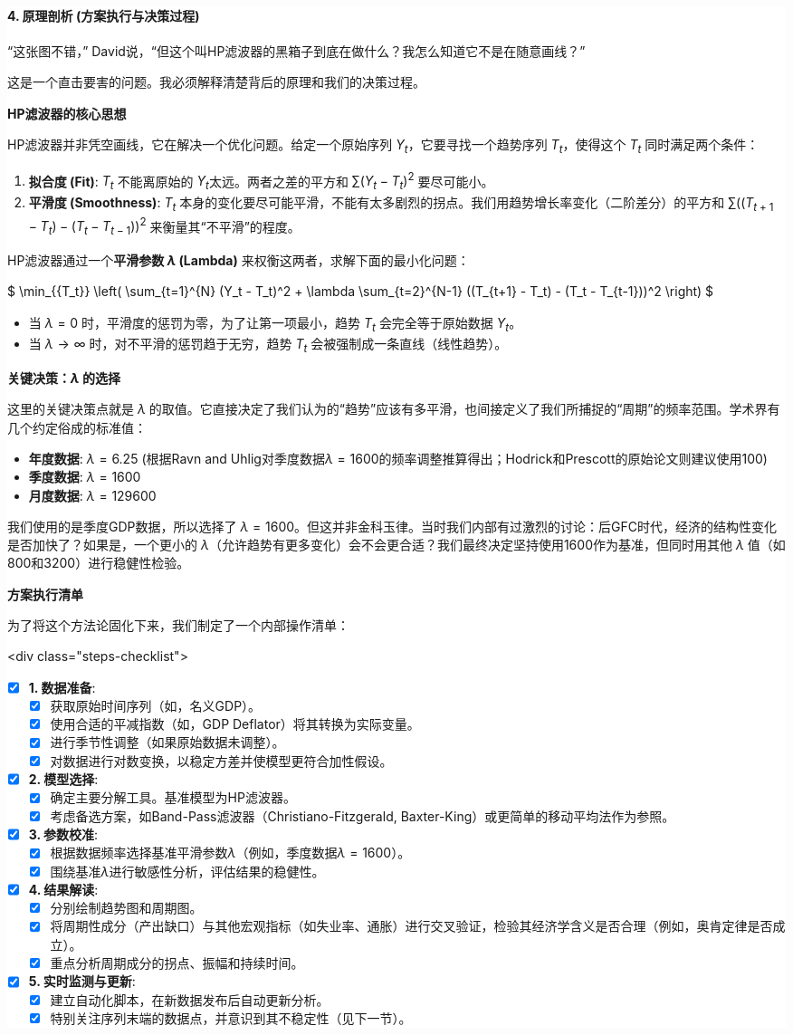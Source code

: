 #### 4. **原理剖析 (方案执行与决策过程)**

“这张图不错，” David说，“但这个叫HP滤波器的黑箱子到底在做什么？我怎么知道它不是在随意画线？”

这是一个直击要害的问题。我必须解释清楚背后的原理和我们的决策过程。

**HP滤波器的核心思想**

HP滤波器并非凭空画线，它在解决一个优化问题。给定一个原始序列 $Y_t$，它要寻找一个趋势序列 $T_t$，使得这个 $T_t$ 同时满足两个条件：

1.  **拟合度 (Fit)**: $T_t$ 不能离原始的 $Y_t$太远。两者之差的平方和 $\sum (Y_t - T_t)^2$ 要尽可能小。
2.  **平滑度 (Smoothness)**: $T_t$ 本身的变化要尽可能平滑，不能有太多剧烈的拐点。我们用趋势增长率变化（二阶差分）的平方和 $\sum ((T_{t+1}-T_t) - (T_t-T_{t-1}))^2$ 来衡量其“不平滑”的程度。

HP滤波器通过一个**平滑参数 $\lambda$ (Lambda)** 来权衡这两者，求解下面的最小化问题：

$ \min_{\{T_t\}} \left( \sum_{t=1}^{N} (Y_t - T_t)^2 + \lambda \sum_{t=2}^{N-1} ((T_{t+1} - T_t) - (T_t - T_{t-1}))^2 \right) $

*   当 $\lambda = 0$ 时，平滑度的惩罚为零，为了让第一项最小，趋势 $T_t$ 会完全等于原始数据 $Y_t$。
*   当 $\lambda \to \infty$ 时，对不平滑的惩罚趋于无穷，趋势 $T_t$ 会被强制成一条直线（线性趋势）。

**关键决策：$\lambda$ 的选择**

这里的关键决策点就是 $\lambda$ 的取值。它直接决定了我们认为的“趋势”应该有多平滑，也间接定义了我们所捕捉的“周期”的频率范围。学术界有几个约定俗成的标准值：

*   **年度数据**: $\lambda = 6.25$ (根据Ravn and Uhlig对季度数据$\lambda=1600$的频率调整推算得出；Hodrick和Prescott的原始论文则建议使用$100$)
*   **季度数据**: $\lambda = 1600$
*   **月度数据**: $\lambda = 129600$

我们使用的是季度GDP数据，所以选择了 $\lambda=1600$。但这并非金科玉律。当时我们内部有过激烈的讨论：后GFC时代，经济的结构性变化是否加快了？如果是，一个更小的 $\lambda$（允许趋势有更多变化）会不会更合适？我们最终决定坚持使用1600作为基准，但同时用其他 $\lambda$ 值（如800和3200）进行稳健性检验。

**方案执行清单**

为了将这个方法论固化下来，我们制定了一个内部操作清单：

&lt;div class="steps-checklist"&gt;

- [x] **1. 数据准备**:
    - [x] 获取原始时间序列（如，名义GDP）。
    - [x] 使用合适的平减指数（如，GDP Deflator）将其转换为实际变量。
    - [x] 进行季节性调整（如果原始数据未调整）。
    - [x] 对数据进行对数变换，以稳定方差并使模型更符合加性假设。

- [x] **2. 模型选择**:
    - [x] 确定主要分解工具。基准模型为HP滤波器。
    - [x] 考虑备选方案，如Band-Pass滤波器（Christiano-Fitzgerald, Baxter-King）或更简单的移动平均法作为参照。

- [x] **3. 参数校准**:
    - [x] 根据数据频率选择基准平滑参数$\lambda$（例如，季度数据$\lambda=1600$）。
    - [x] 围绕基准$\lambda$进行敏感性分析，评估结果的稳健性。

- [x] **4. 结果解读**:
    - [x] 分别绘制趋势图和周期图。
    - [x] 将周期性成分（产出缺口）与其他宏观指标（如失业率、通胀）进行交叉验证，检验其经济学含义是否合理（例如，奥肯定律是否成立）。
    - [x] 重点分析周期成分的拐点、振幅和持续时间。

- [x] **5. 实时监测与更新**:
    - [x] 建立自动化脚本，在新数据发布后自动更新分析。
    - [x] 特别关注序列末端的数据点，并意识到其不稳定性（见下一节）。
